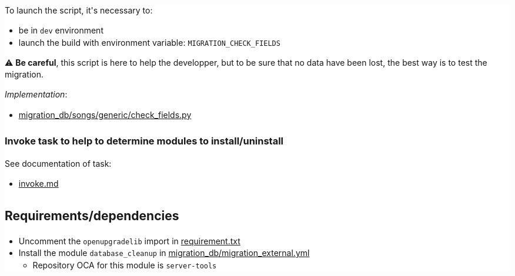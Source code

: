 To launch the script, it's necessary to:

* be in `dev` environment
* launch the build with environment variable: `MIGRATION_CHECK_FIELDS`

:warning: **Be careful**, this script is here to help the developper,
but to be sure that no data have been lost, the best way is to test the migration.

_Implementation_:

* [migration_db/songs/generic/check_fields.py](../odoo/migration_db/songs/generic/check_fields.py)

### Invoke task to help to determine modules to install/uninstall

See documentation of task:
* [invoke.md](invoke.md#migratecheck-modules)

## Requirements/dependencies

* Uncomment the `openupgradelib` import in [requirement.txt](../odoo/requirement.txt)
* Install the module `database_cleanup` in [migration_db/migration_external.yml](../odoo/migration_db/migration_external.yml)
  * Repository OCA for this module is `server-tools`
